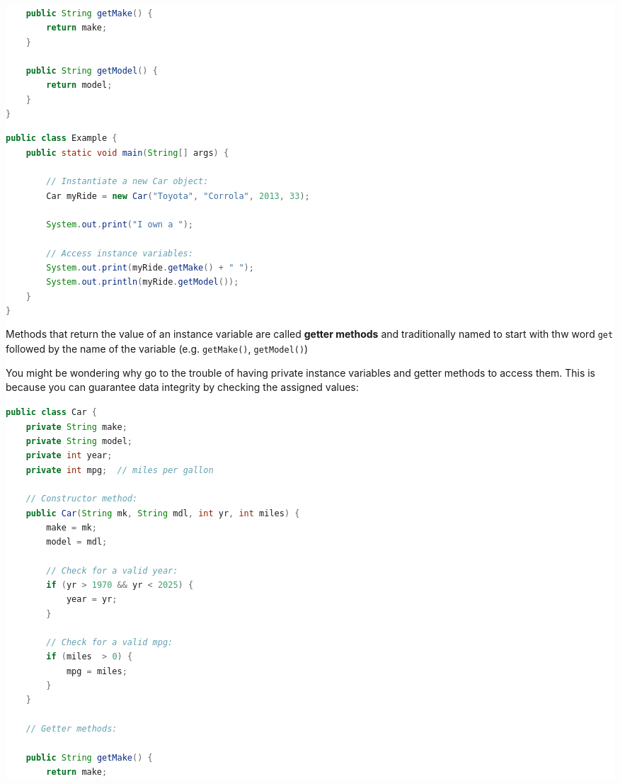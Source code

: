```java
    public String getMake() {
        return make;
    }

    public String getModel() {
        return model;
    }
}
```
</td>
<td style="vertical-align: top">

```java
public class Example {
    public static void main(String[] args) {

        // Instantiate a new Car object:
        Car myRide = new Car("Toyota", "Corrola", 2013, 33);

        System.out.print("I own a ");
        
        // Access instance variables:
        System.out.print(myRide.getMake() + " ");
        System.out.println(myRide.getModel());
    }
}
```
</td>
</tr>
</tbody></table>

Methods that return the value of an instance variable are called **getter methods** and traditionally named to start with thw word `get` followed by the name of the variable (e.g. `getMake()`, `getModel()`)

You might be wondering why go to the trouble of having private instance variables and getter methods to access them. This is because you can guarantee data integrity by checking the assigned values:

```java
public class Car {
    private String make;
    private String model;
    private int year;
    private int mpg;  // miles per gallon
    
    // Constructor method:
    public Car(String mk, String mdl, int yr, int miles) {
        make = mk;
        model = mdl;
        
        // Check for a valid year:
        if (yr > 1970 && yr < 2025) { 
            year = yr;
        }
        
        // Check for a valid mpg:
        if (miles  > 0) {
            mpg = miles;
        }
    }
    
    // Getter methods:
    
    public String getMake() {
        return make;
```